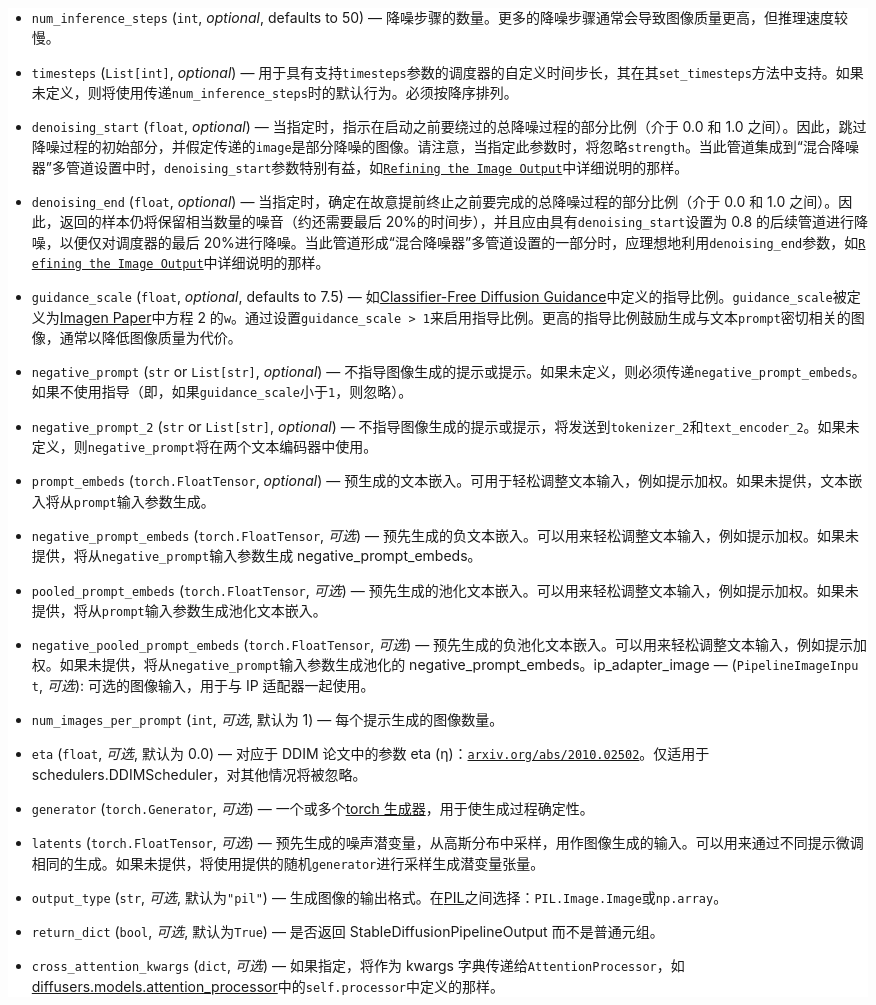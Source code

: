 +   `num_inference_steps` (`int`, *optional*, defaults to 50) — 降噪步骤的数量。更多的降噪步骤通常会导致图像质量更高，但推理速度较慢。

+   `timesteps` (`List[int]`, *optional*) — 用于具有支持`timesteps`参数的调度器的自定义时间步长，其在其`set_timesteps`方法中支持。如果未定义，则将使用传递`num_inference_steps`时的默认行为。必须按降序排列。

+   `denoising_start` (`float`, *optional*) — 当指定时，指示在启动之前要绕过的总降噪过程的部分比例（介于 0.0 和 1.0 之间）。因此，跳过降噪过程的初始部分，并假定传递的`image`是部分降噪的图像。请注意，当指定此参数时，将忽略`strength`。当此管道集成到“混合降噪器”多管道设置中时，`denoising_start`参数特别有益，如[`Refining the Image Output`](https://huggingface.co/docs/diffusers/api/pipelines/stable_diffusion/stable_diffusion_xl#refining-the-image-output)中详细说明的那样。

+   `denoising_end` (`float`, *optional*) — 当指定时，确定在故意提前终止之前要完成的总降噪过程的部分比例（介于 0.0 和 1.0 之间）。因此，返回的样本仍将保留相当数量的噪音（约还需要最后 20%的时间步），并且应由具有`denoising_start`设置为 0.8 的后续管道进行降噪，以便仅对调度器的最后 20%进行降噪。当此管道形成“混合降噪器”多管道设置的一部分时，应理想地利用`denoising_end`参数，如[`Refining the Image Output`](https://huggingface.co/docs/diffusers/api/pipelines/stable_diffusion/stable_diffusion_xl#refining-the-image-output)中详细说明的那样。

+   `guidance_scale` (`float`, *optional*, defaults to 7.5) — 如[Classifier-Free Diffusion Guidance](https://arxiv.org/abs/2207.12598)中定义的指导比例。`guidance_scale`被定义为[Imagen Paper](https://arxiv.org/pdf/2205.11487.pdf)中方程 2 的`w`。通过设置`guidance_scale > 1`来启用指导比例。更高的指导比例鼓励生成与文本`prompt`密切相关的图像，通常以降低图像质量为代价。

+   `negative_prompt` (`str` or `List[str]`, *optional*) — 不指导图像生成的提示或提示。如果未定义，则必须传递`negative_prompt_embeds`。如果不使用指导（即，如果`guidance_scale`小于`1`，则忽略）。

+   `negative_prompt_2` (`str` or `List[str]`, *optional*) — 不指导图像生成的提示或提示，将发送到`tokenizer_2`和`text_encoder_2`。如果未定义，则`negative_prompt`将在两个文本编码器中使用。

+   `prompt_embeds` (`torch.FloatTensor`, *optional*) — 预生成的文本嵌入。可用于轻松调整文本输入，例如提示加权。如果未提供，文本嵌入将从`prompt`输入参数生成。

+   `negative_prompt_embeds` (`torch.FloatTensor`, *可选*) — 预先生成的负文本嵌入。可以用来轻松调整文本输入，例如提示加权。如果未提供，将从`negative_prompt`输入参数生成 negative_prompt_embeds。

+   `pooled_prompt_embeds` (`torch.FloatTensor`, *可选*) — 预先生成的池化文本嵌入。可以用来轻松调整文本输入，例如提示加权。如果未提供，将从`prompt`输入参数生成池化文本嵌入。

+   `negative_pooled_prompt_embeds` (`torch.FloatTensor`, *可选*) — 预先生成的负池化文本嵌入。可以用来轻松调整文本输入，例如提示加权。如果未提供，将从`negative_prompt`输入参数生成池化的 negative_prompt_embeds。ip_adapter_image — (`PipelineImageInput`, *可选*): 可选的图像输入，用于与 IP 适配器一起使用。

+   `num_images_per_prompt` (`int`, *可选*, 默认为 1) — 每个提示生成的图像数量。

+   `eta` (`float`, *可选*, 默认为 0.0) — 对应于 DDIM 论文中的参数 eta (η)：[`arxiv.org/abs/2010.02502`](https://arxiv.org/abs/2010.02502)。仅适用于 schedulers.DDIMScheduler，对其他情况将被忽略。

+   `generator` (`torch.Generator`, *可选*) — 一个或多个[torch 生成器](https://pytorch.org/docs/stable/generated/torch.Generator.html)，用于使生成过程确定性。

+   `latents` (`torch.FloatTensor`, *可选*) — 预先生成的噪声潜变量，从高斯分布中采样，用作图像生成的输入。可以用来通过不同提示微调相同的生成。如果未提供，将使用提供的随机`generator`进行采样生成潜变量张量。

+   `output_type` (`str`, *可选*, 默认为`"pil"`) — 生成图像的输出格式。在[PIL](https://pillow.readthedocs.io/en/stable/)之间选择：`PIL.Image.Image`或`np.array`。

+   `return_dict` (`bool`, *可选*, 默认为`True`) — 是否返回 StableDiffusionPipelineOutput 而不是普通元组。

+   `cross_attention_kwargs` (`dict`, *可选*) — 如果指定，将作为 kwargs 字典传递给`AttentionProcessor`，如[diffusers.models.attention_processor](https://github.com/huggingface/diffusers/blob/main/src/diffusers/models/attention_processor.py)中的`self.processor`中定义的那样。

